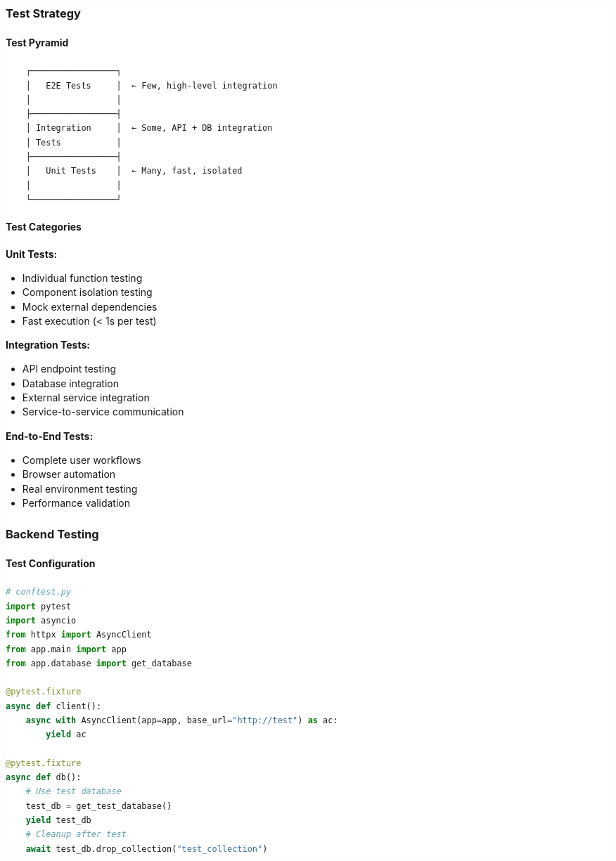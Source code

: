 ### Test Strategy

#### Test Pyramid
```
    ┌─────────────────┐
    │   E2E Tests     │  ← Few, high-level integration
    │                 │
    ├─────────────────┤
    │ Integration     │  ← Some, API + DB integration
    │ Tests           │
    ├─────────────────┤
    │   Unit Tests    │  ← Many, fast, isolated
    │                 │
    └─────────────────┘
```

#### Test Categories

**Unit Tests:**
- Individual function testing
- Component isolation testing
- Mock external dependencies
- Fast execution (< 1s per test)

**Integration Tests:**
- API endpoint testing
- Database integration
- External service integration
- Service-to-service communication

**End-to-End Tests:**
- Complete user workflows
- Browser automation
- Real environment testing
- Performance validation

### Backend Testing

#### Test Configuration
```python
# conftest.py
import pytest
import asyncio
from httpx import AsyncClient
from app.main import app
from app.database import get_database

@pytest.fixture
async def client():
    async with AsyncClient(app=app, base_url="http://test") as ac:
        yield ac

@pytest.fixture
async def db():
    # Use test database
    test_db = get_test_database()
    yield test_db
    # Cleanup after test
    await test_db.drop_collection("test_collection")
```
